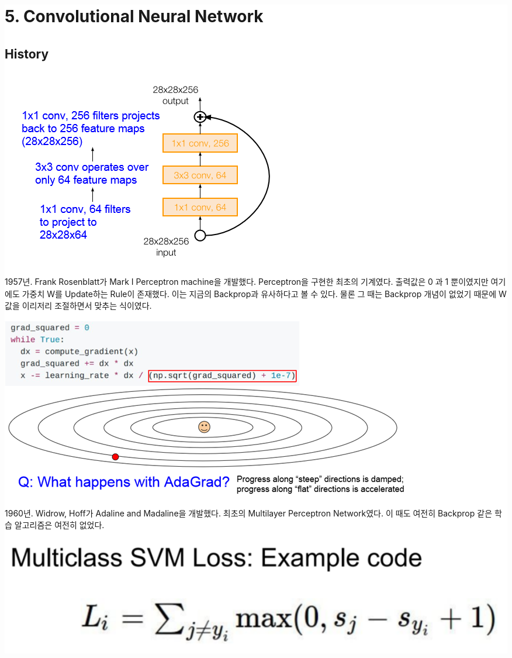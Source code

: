 # 5. Convolutional Neural Network

## History

![Mark I Perceptron](../.gitbook/assets/image%20%28172%29.png)


1957년. Frank Rosenblatt가 Mark I Perceptron machine을 개발했다. Perceptron을 구현한 최초의 기계였다. 출력값은 0 과 1 뿐이였지만 여기에도 가중치 W를 Update하는 Rule이 존재했다. 이는 지금의 Backprop과 유사하다고 볼 수 있다. 물론 그 때는 Backprop 개념이 없었기 때문에 W 값을 이리저리 조절하면서 맞추는 식이였다.

![Adaline/Madaline](../.gitbook/assets/image%20%28252%29.png)


1960년. Widrow, Hoff가 Adaline and Madaline을 개발했다. 최초의 Multilayer Perceptron Network였다. 이 때도 여전히 Backprop 같은 학습 알고리즘은 여전히 없었다.

![First back-propagation](../.gitbook/assets/image%20%28249%29.png)
